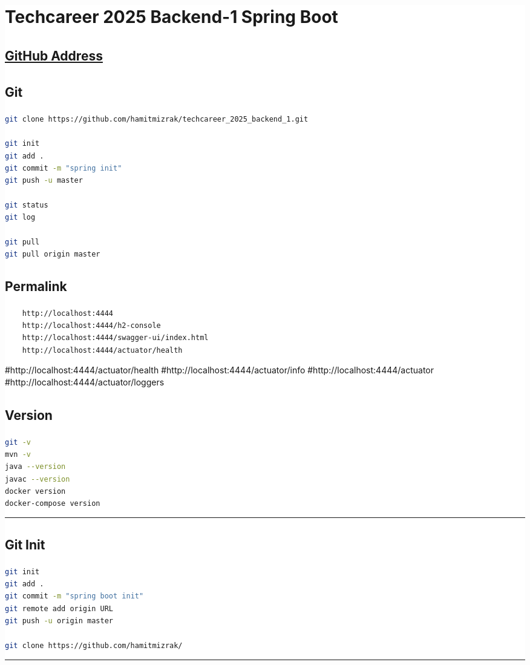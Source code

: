 # Techcareer 2025 Backend-1 Spring Boot
[GitHub Address](https://github.com/hamitmizrak/techcareer_2025_backend_1.git)
---

## Git
```sh 
git clone https://github.com/hamitmizrak/techcareer_2025_backend_1.git

git init
git add .
git commit -m "spring init"
git push -u master

git status
git log

git pull
git pull origin master
``` 



## Permalink
```sh 
    http://localhost:4444
    http://localhost:4444/h2-console
    http://localhost:4444/swagger-ui/index.html
    http://localhost:4444/actuator/health
```



#http://localhost:4444/actuator/health
#http://localhost:4444/actuator/info
#http://localhost:4444/actuator
#http://localhost:4444/actuator/loggers



## Version
```sh  
git -v
mvn -v
java --version
javac --version
docker version
docker-compose version
```
---

## Git Init
```sh  
git init
git add .
git commit -m "spring boot init"
git remote add origin URL
git push -u origin master

git clone https://github.com/hamitmizrak/
```
---
